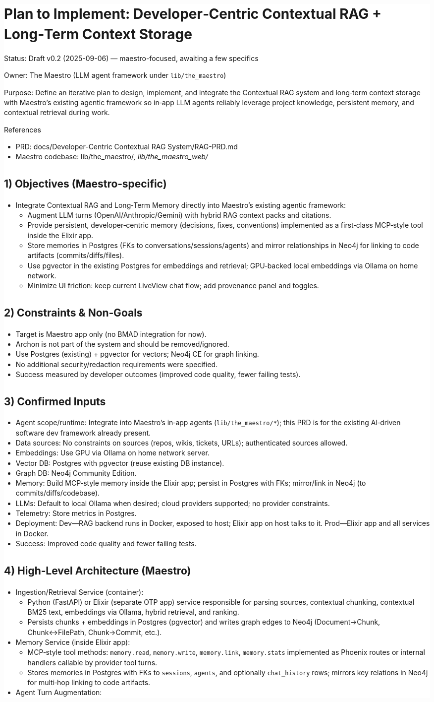 # Plan to Implement: Developer‑Centric Contextual RAG + Long‑Term Context Storage

Status: Draft v0.2 (2025-09-06) — maestro-focused, awaiting a few specifics

Owner: The Maestro (LLM agent framework under `lib/the_maestro`)

Purpose: Define an iterative plan to design, implement, and integrate the Contextual RAG system and long‑term context storage with Maestro’s existing agentic framework so in‑app LLM agents reliably leverage project knowledge, persistent memory, and contextual retrieval during work.

References
- PRD: docs/Developer-Centric Contextual RAG System/RAG-PRD.md
- Maestro codebase: lib/the_maestro/*, lib/the_maestro_web/*

## 1) Objectives (Maestro‑specific)
- Integrate Contextual RAG and Long‑Term Memory directly into Maestro’s existing agentic framework:
  - Augment LLM turns (OpenAI/Anthropic/Gemini) with hybrid RAG context packs and citations.
  - Provide persistent, developer‑centric memory (decisions, fixes, conventions) implemented as a first‑class MCP‑style tool inside the Elixir app.
  - Store memories in Postgres (FKs to conversations/sessions/agents) and mirror relationships in Neo4j for linking to code artifacts (commits/diffs/files).
  - Use pgvector in the existing Postgres for embeddings and retrieval; GPU‑backed local embeddings via Ollama on home network.
  - Minimize UI friction: keep current LiveView chat flow; add provenance panel and toggles.

## 2) Constraints & Non‑Goals
- Target is Maestro app only (no BMAD integration for now).
- Archon is not part of the system and should be removed/ignored.
- Use Postgres (existing) + pgvector for vectors; Neo4j CE for graph linking.
- No additional security/redaction requirements were specified.
- Success measured by developer outcomes (improved code quality, fewer failing tests).

## 3) Confirmed Inputs
- Agent scope/runtime: Integrate into Maestro’s in‑app agents (`lib/the_maestro/*`); this PRD is for the existing AI‑driven software dev framework already present.
- Data sources: No constraints on sources (repos, wikis, tickets, URLs); authenticated sources allowed.
- Embeddings: Use GPU via Ollama on home network server.
- Vector DB: Postgres with pgvector (reuse existing DB instance).
- Graph DB: Neo4j Community Edition.
- Memory: Build MCP‑style memory inside the Elixir app; persist in Postgres with FKs; mirror/link in Neo4j (to commits/diffs/codebase).
- LLMs: Default to local Ollama when desired; cloud providers supported; no provider constraints.
- Telemetry: Store metrics in Postgres.
- Deployment: Dev—RAG backend runs in Docker, exposed to host; Elixir app on host talks to it. Prod—Elixir app and all services in Docker.
- Success: Improved code quality and fewer failing tests.

## 4) High‑Level Architecture (Maestro)
- Ingestion/Retrieval Service (container):
  - Python (FastAPI) or Elixir (separate OTP app) service responsible for parsing sources, contextual chunking, contextual BM25 text, embeddings via Ollama, hybrid retrieval, and ranking.
  - Persists chunks + embeddings in Postgres (pgvector) and writes graph edges to Neo4j (Document→Chunk, Chunk↔FilePath, Chunk→Commit, etc.).
- Memory Service (inside Elixir app):
  - MCP‑style tool methods: `memory.read`, `memory.write`, `memory.link`, `memory.stats` implemented as Phoenix routes or internal handlers callable by provider tool turns.
  - Stores memories in Postgres with FKs to `sessions`, `agents`, and optionally `chat_history` rows; mirrors key relations in Neo4j for multi‑hop linking to code artifacts.
- Agent Turn Augmentation:
